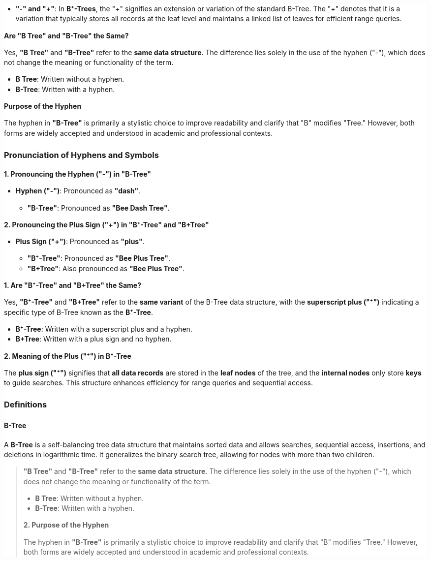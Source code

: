 - **"-" and "+"**: In **B⁺-Trees**, the "+" signifies an extension or variation of the standard B-Tree. The "+" denotes that it is a variation that typically stores all records at the leaf level and maintains a linked list of leaves for efficient range queries.

**Are "B Tree" and "B-Tree" the Same?**

Yes, **"B Tree"** and **"B-Tree"** refer to the **same data structure**. The difference lies solely in the use of the hyphen ("-"), which does not change the meaning or functionality of the term.

- **B Tree**: Written without a hyphen.
- **B-Tree**: Written with a hyphen.

**Purpose of the Hyphen**

The hyphen in **"B-Tree"** is primarily a stylistic choice to improve readability and clarify that "B" modifies "Tree." However, both forms are widely accepted and understood in academic and professional contexts.

### Pronunciation of Hyphens and Symbols

**1. Pronouncing the Hyphen ("-") in "B-Tree"**

- **Hyphen ("-")**: Pronounced as **"dash"**.
  
  - **"B-Tree"**: Pronounced as **"Bee Dash Tree"**.

**2. Pronouncing the Plus Sign ("+") in "B⁺-Tree" and "B+Tree"**

- **Plus Sign ("+")**: Pronounced as **"plus"**.

  - **"B⁺-Tree"**: Pronounced as **"Bee Plus Tree"**.
  - **"B+Tree"**: Also pronounced as **"Bee Plus Tree"**.

**1. Are "B⁺-Tree" and "B+Tree" the Same?**

Yes, **"B⁺-Tree"** and **"B+Tree"** refer to the **same variant** of the B-Tree data structure, with the **superscript plus ("⁺")** indicating a specific type of B-Tree known as the **B⁺-Tree**.

- **B⁺-Tree**: Written with a superscript plus and a hyphen.
- **B+Tree**: Written with a plus sign and no hyphen.

**2. Meaning of the Plus ("⁺") in B⁺-Tree**

The **plus sign ("⁺")** signifies that **all data records** are stored in the **leaf nodes** of the tree, and the **internal nodes** only store **keys** to guide searches. This structure enhances efficiency for range queries and sequential access.



### Definitions

#### B-Tree

A **B-Tree** is a self-balancing tree data structure that maintains sorted data and allows searches, sequential access, insertions, and deletions in logarithmic time. It generalizes the binary search tree, allowing for nodes with more than two children.

> **"B Tree"** and **"B-Tree"** refer to the **same data structure**. The difference lies solely in the use of the hyphen ("-"), which does not change the meaning or functionality of the term.
>
> - **B Tree**: Written without a hyphen.
> - **B-Tree**: Written with a hyphen.
>
> **2. Purpose of the Hyphen**
>
> The hyphen in **"B-Tree"** is primarily a stylistic choice to improve readability and clarify that "B" modifies "Tree." However, both forms are widely accepted and understood in academic and professional contexts.
